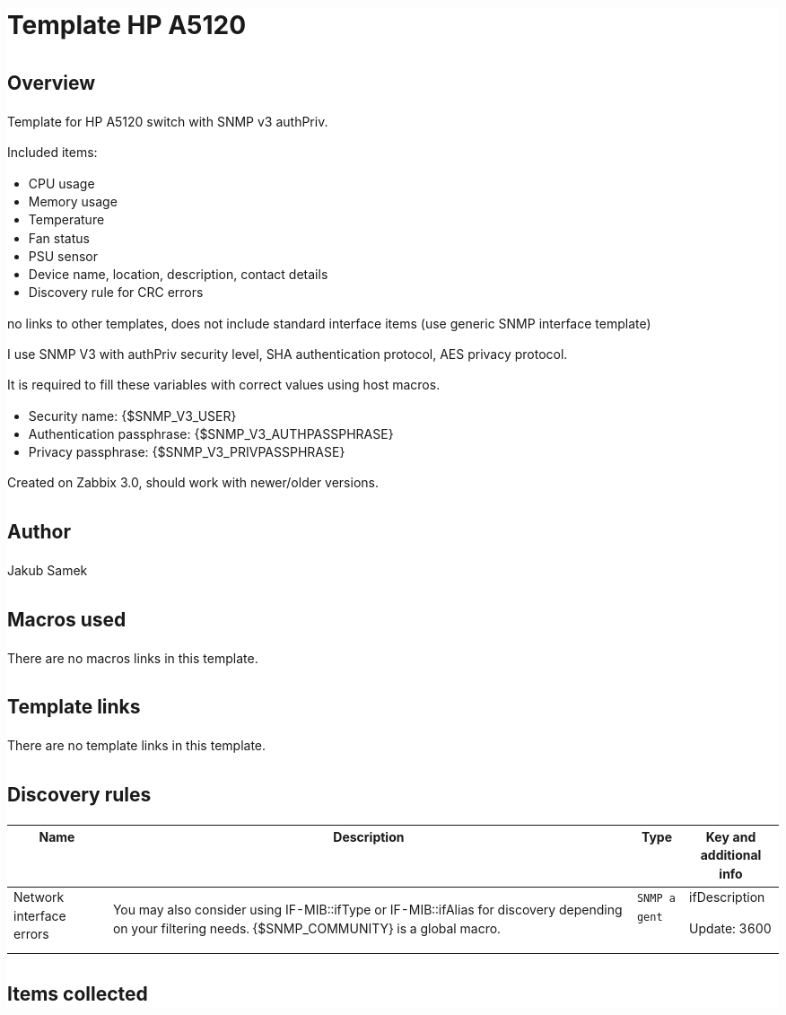 # Template HP A5120

## Overview

Template for HP A5120 switch with SNMP v3 authPriv.


Included items:


* CPU usage
* Memory usage
* Temperature
* Fan status
* PSU sensor
* Device name, location, description, contact details
* Discovery rule for CRC errors


no links to other templates, does not include standard interface items (use generic SNMP interface template)


I use SNMP V3 with authPriv security level, SHA authentication protocol, AES privacy protocol.


It is required to fill these variables with correct values using host macros.


* Security name: {$SNMP\_V3\_USER}
* Authentication passphrase: {$SNMP\_V3\_AUTHPASSPHRASE}
* Privacy passphrase: {$SNMP\_V3\_PRIVPASSPHRASE}


 Created on Zabbix 3.0, should work with newer/older versions.



## Author

Jakub Samek

## Macros used

There are no macros links in this template.

## Template links

There are no template links in this template.

## Discovery rules

|Name|Description|Type|Key and additional info|
|----|-----------|----|----|
|Network interface errors|<p>You may also consider using IF-MIB::ifType or IF-MIB::ifAlias for discovery depending on your filtering needs. {$SNMP_COMMUNITY} is a global macro.</p>|`SNMP agent`|ifDescription<p>Update: 3600</p>|
## Items collected
